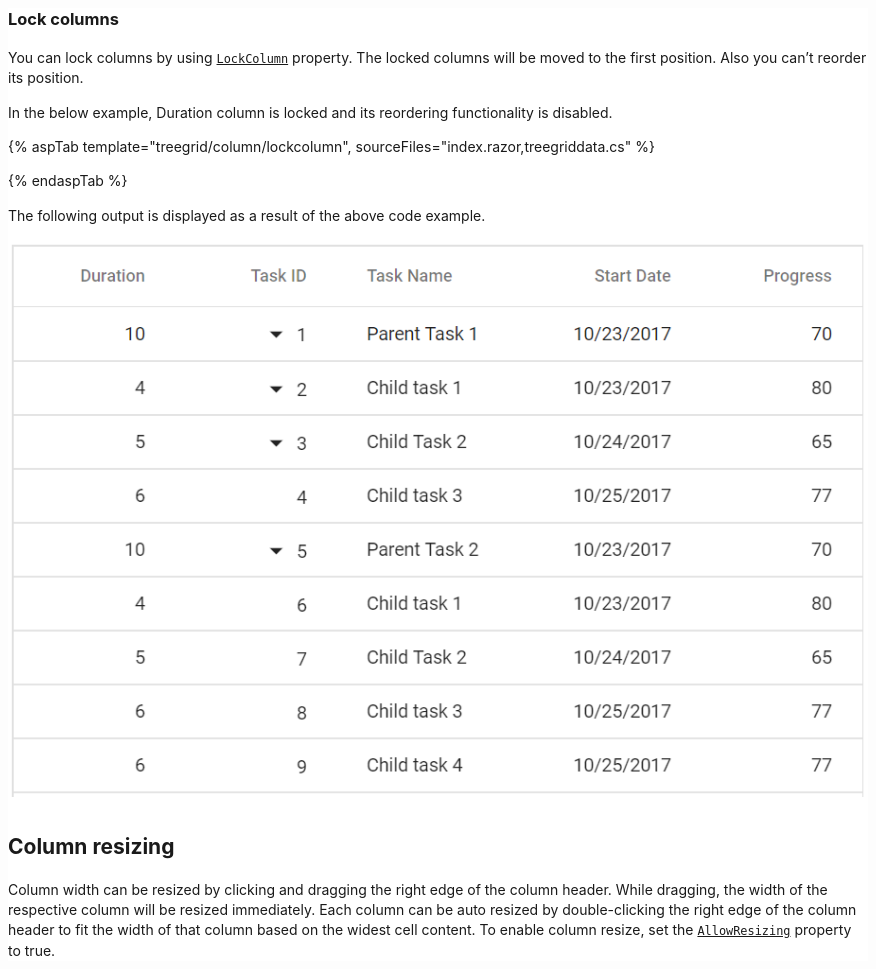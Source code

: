 ### Lock columns

You can lock columns by using [`LockColumn`](https://help.syncfusion.com/cr/blazor/Syncfusion.Blazor~Syncfusion.Blazor.TreeGrid.TreeGridColumn~LockColumn.html) property. The locked columns will be moved to the first position. Also you can’t reorder its position.

In the below example, Duration column is locked and its reordering functionality is disabled.

{% aspTab template="treegrid/column/lockcolumn", sourceFiles="index.razor,treegriddata.cs" %}

{% endaspTab %}

The following output is displayed as a result of the above code example.

![Lock Columns](images/lockcolumn.png)

## Column resizing

Column width can be resized by clicking and dragging the right edge of the column header. While dragging, the width of the respective column will be resized immediately. Each column can be auto resized by double-clicking the right edge of the column header to fit the width of that column based on the widest cell content. To enable column resize, set the [`AllowResizing`](https://help.syncfusion.com/cr/blazor/Syncfusion.Blazor~Syncfusion.Blazor.TreeGrid.SfTreeGrid~AllowResizing.html) property to true.
